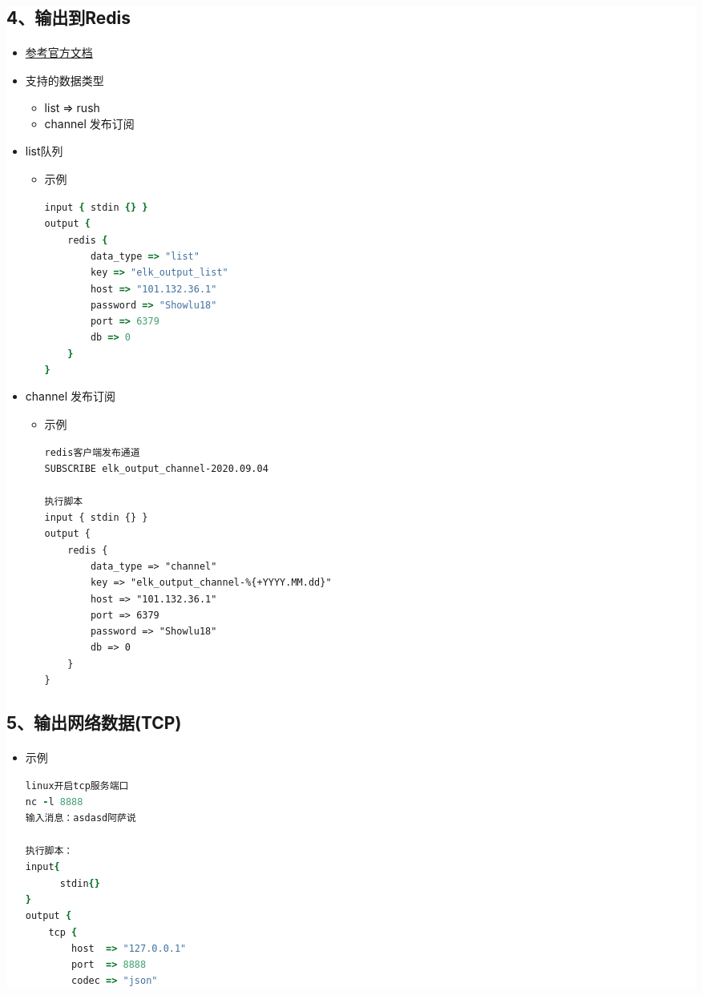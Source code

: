 ## 4、输出到Redis

- [参考官方文档](https://www.elastic.co/guide/en/logstash/7.9/plugins-outputs-redis.html)

- 支持的数据类型

  - list => rush
  - channel 发布订阅

- list队列

  - 示例

    ```ruby
    input { stdin {} }
    output {
        redis {
            data_type => "list"
            key => "elk_output_list"
            host => "101.132.36.1"
            password => "Showlu18"
            port => 6379
            db => 0
        }
    }
    ```

- channel 发布订阅

  - 示例

    ```shell
    redis客户端发布通道
    SUBSCRIBE elk_output_channel-2020.09.04
    
    执行脚本
    input { stdin {} }
    output {
        redis {
            data_type => "channel"
            key => "elk_output_channel-%{+YYYY.MM.dd}"
            host => "101.132.36.1"
            port => 6379
            password => "Showlu18"
            db => 0
        }
    }
    ```

## 5、输出网络数据(TCP)

- 示例

  ```ruby
  linux开启tcp服务端口
  nc -l 8888
  输入消息：asdasd阿萨说
  
  执行脚本：
  input{
  		stdin{}
  }
  output {
      tcp {
          host  => "127.0.0.1"
          port  => 8888
          codec => "json"
  ```